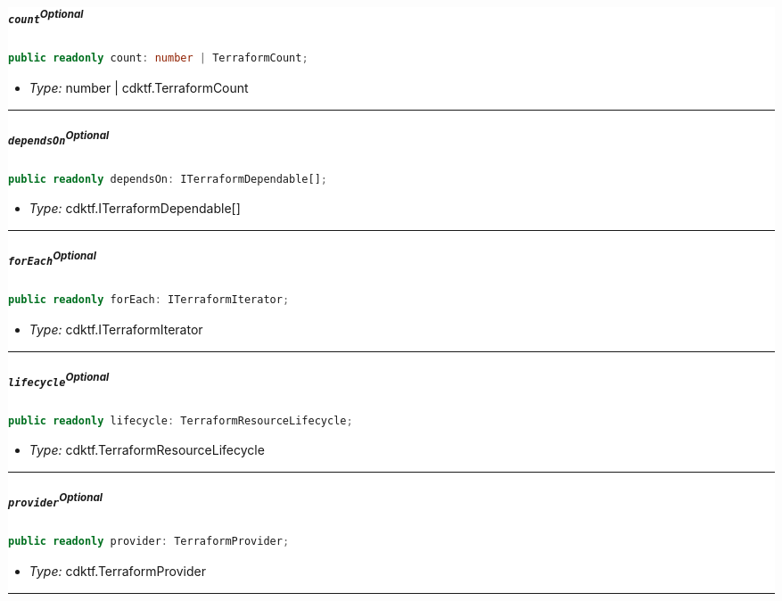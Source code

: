 ##### `count`<sup>Optional</sup> <a name="count" id="@cdktf/provider-github.repositoryTagProtection.RepositoryTagProtectionConfig.property.count"></a>

```typescript
public readonly count: number | TerraformCount;
```

- *Type:* number | cdktf.TerraformCount

---

##### `dependsOn`<sup>Optional</sup> <a name="dependsOn" id="@cdktf/provider-github.repositoryTagProtection.RepositoryTagProtectionConfig.property.dependsOn"></a>

```typescript
public readonly dependsOn: ITerraformDependable[];
```

- *Type:* cdktf.ITerraformDependable[]

---

##### `forEach`<sup>Optional</sup> <a name="forEach" id="@cdktf/provider-github.repositoryTagProtection.RepositoryTagProtectionConfig.property.forEach"></a>

```typescript
public readonly forEach: ITerraformIterator;
```

- *Type:* cdktf.ITerraformIterator

---

##### `lifecycle`<sup>Optional</sup> <a name="lifecycle" id="@cdktf/provider-github.repositoryTagProtection.RepositoryTagProtectionConfig.property.lifecycle"></a>

```typescript
public readonly lifecycle: TerraformResourceLifecycle;
```

- *Type:* cdktf.TerraformResourceLifecycle

---

##### `provider`<sup>Optional</sup> <a name="provider" id="@cdktf/provider-github.repositoryTagProtection.RepositoryTagProtectionConfig.property.provider"></a>

```typescript
public readonly provider: TerraformProvider;
```

- *Type:* cdktf.TerraformProvider

---

